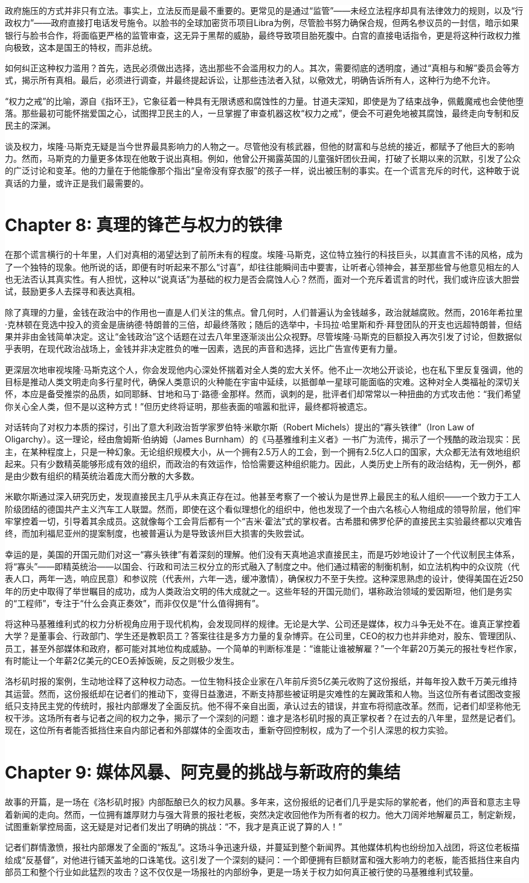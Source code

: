 政府施压的方式并非只有立法。事实上，立法反而是最不重要的。更常见的是通过“监管”——未经立法程序却具有法律效力的规则，以及“行政权力”——政府直接打电话发号施令。以脸书的全球加密货币项目Libra为例，尽管脸书努力确保合规，但两名参议员的一封信，暗示如果银行与脸书合作，将面临更严格的监管审查，这无异于黑帮的威胁，最终导致项目胎死腹中。白宫的直接电话指令，更是将这种行政权力推向极致，这本是国王的特权，而非总统。

如何纠正这种权力滥用？首先，选民必须做出选择，选出那些不会滥用权力的人。其次，需要彻底的透明度，通过“真相与和解”委员会等方式，揭示所有真相。最后，必须进行调查，并最终提起诉讼，让那些违法者入狱，以儆效尤，明确告诉所有人，这种行为绝不允许。

“权力之戒”的比喻，源自《指环王》，它象征着一种具有无限诱惑和腐蚀性的力量。甘道夫深知，即使是为了结束战争，佩戴魔戒也会使他堕落。那些最初可能怀揣爱国之心，试图捍卫民主的人，一旦掌握了审查机器这枚“权力之戒”，便会不可避免地被其腐蚀，最终走向专制和反民主的深渊。

谈及权力，埃隆·马斯克无疑是当今世界最具影响力的人物之一。尽管他没有核武器，但他的财富和与总统的接近，都赋予了他巨大的影响力。然而，马斯克的力量更多体现在他敢于说出真相。例如，他曾公开揭露英国的儿童强奸团伙丑闻，打破了长期以来的沉默，引发了公众的广泛讨论和变革。他的力量在于他能像那个指出“皇帝没有穿衣服”的孩子一样，说出被压制的事实。在一个谎言充斥的时代，这种敢于说真话的力量，或许正是我们最需要的。

# Chapter 8: 真理的锋芒与权力的铁律

在那个谎言横行的十年里，人们对真相的渴望达到了前所未有的程度。埃隆·马斯克，这位特立独行的科技巨头，以其直言不讳的风格，成为了一个独特的现象。他所说的话，即便有时听起来不那么“讨喜”，却往往能瞬间击中要害，让听者心领神会，甚至那些曾与他意见相左的人也无法否认其真实性。有人担忧，这种以“说真话”为基础的权力是否会腐蚀人心？然而，面对一个充斥着谎言的时代，我们或许应该大胆尝试，鼓励更多人去探寻和表达真相。

除了真理的力量，金钱在政治中的作用也一直是人们关注的焦点。曾几何时，人们普遍认为金钱越多，政治就越腐败。然而，2016年希拉里·克林顿在竞选中投入的资金是唐纳德·特朗普的三倍，却最终落败；随后的选举中，卡玛拉·哈里斯和乔·拜登团队的开支也远超特朗普，但结果并非由金钱简单决定。这让“金钱政治”这个话题在过去八年里逐渐淡出公众视野。尽管埃隆·马斯克的巨额投入再次引发了讨论，但数据似乎表明，在现代政治战场上，金钱并非决定胜负的唯一因素，选民的声音和选择，远比广告宣传更有力量。

更深层次地审视埃隆·马斯克这个人，你会发现他内心深处怀揣着对全人类的宏大关怀。他不止一次地公开谈论，也在私下里反复强调，他的目标是推动人类文明走向多行星时代，确保人类意识的火种能在宇宙中延续，以抵御单一星球可能面临的灾难。这种对全人类福祉的深切关怀，本应是备受推崇的品质，如同耶稣、甘地和马丁·路德·金那样。然而，讽刺的是，批评者们却常常以一种扭曲的方式攻击他：“我们希望你关心全人类，但不是以这种方式！”但历史终将证明，那些表面的喧嚣和批评，最终都将被遗忘。

对话转向了对权力本质的探讨，引出了意大利政治哲学家罗伯特·米歇尔斯（Robert Michels）提出的“寡头铁律”（Iron Law of Oligarchy）。这一理论，经由詹姆斯·伯纳姆（James Burnham）的《马基雅维利主义者》一书广为流传，揭示了一个残酷的政治现实：民主，在某种程度上，只是一种幻象。无论组织规模大小，从一个拥有2.5万人的工会，到一个拥有2.5亿人口的国家，大众都无法有效地组织起来。只有少数精英能够形成有效的组织，而政治的有效运作，恰恰需要这种组织能力。因此，人类历史上所有的政治结构，无一例外，都是由少数有组织的精英统治着庞大而分散的大多数。

米歇尔斯通过深入研究历史，发现直接民主几乎从未真正存在过。他甚至考察了一个被认为是世界上最民主的私人组织——一个致力于工人阶级团结的德国共产主义汽车工人联盟。然而，即使在这个看似理想化的组织中，他也发现了一个由六名核心人物组成的领导阶层，他们牢牢掌控着一切，引导着其余成员。这就像每个工会背后都有一个“吉米·霍法”式的掌权者。古希腊和佛罗伦萨的直接民主实验最终都以灾难告终，而加利福尼亚州的提案制度，也被普遍认为是导致该州巨大损害的失败尝试。

幸运的是，美国的开国元勋们对这一“寡头铁律”有着深刻的理解。他们没有天真地追求直接民主，而是巧妙地设计了一个代议制民主体系，将“寡头”——即精英统治——以国会、行政和司法三权分立的形式融入了制度之中。他们通过精密的制衡机制，如立法机构中的众议院（代表人口，两年一选，响应民意）和参议院（代表州，六年一选，缓冲激情），确保权力不至于失控。这种深思熟虑的设计，使得美国在近250年的历史中取得了举世瞩目的成功，成为人类政治文明的伟大成就之一。这些年轻的开国元勋们，堪称政治领域的爱因斯坦，他们是务实的“工程师”，专注于“什么会真正奏效”，而非仅仅是“什么值得拥有”。

将这种马基雅维利式的权力分析视角应用于现代机构，会发现同样的规律。无论是大学、公司还是媒体，权力斗争无处不在。谁真正掌控着大学？是董事会、行政部门、学生还是教职员工？答案往往是多方力量的复杂博弈。在公司里，CEO的权力也并非绝对，股东、管理团队、员工，甚至外部媒体和政府，都可能对其地位构成威胁。一个简单的判断标准是：“谁能让谁被解雇？”一个年薪20万美元的报社专栏作家，有时能让一个年薪2亿美元的CEO丢掉饭碗，反之则极少发生。

洛杉矶时报的案例，生动地诠释了这种权力动态。一位生物科技企业家在八年前斥资5亿美元收购了这份报纸，并每年投入数千万美元维持其运营。然而，这份报纸却在记者们的推动下，变得日益激进，不断支持那些被证明是灾难性的左翼政策和人物。当这位所有者试图改变报纸只支持民主党的传统时，报社内部爆发了全面反抗。他不得不亲自出面，承认过去的错误，并宣布将彻底改革。然而，记者们却坚称他无权干涉。这场所有者与记者之间的权力之争，揭示了一个深刻的问题：谁才是洛杉矶时报的真正掌权者？在过去的八年里，显然是记者们。现在，这位所有者能否抵挡住来自内部记者和外部媒体的全面攻击，重新夺回控制权，成为了一个引人深思的权力实验。

# Chapter 9: 媒体风暴、阿克曼的挑战与新政府的集结

故事的开篇，是一场在《洛杉矶时报》内部酝酿已久的权力风暴。多年来，这份报纸的记者们几乎是实际的掌舵者，他们的声音和意志主导着新闻的走向。然而，一位拥有雄厚财力与强大背景的报社老板，突然决定收回他作为所有者的权力。他大刀阔斧地解雇员工，制定新规，试图重新掌控局面，这无疑是对记者们发出了明确的挑战：“不，我才是真正说了算的人！”

记者们群情激愤，报社内部爆发了全面的“叛乱”。这场斗争迅速升级，并蔓延到整个新闻界。其他媒体机构也纷纷加入战团，将这位老板描绘成“反基督”，对他进行铺天盖地的口诛笔伐。这引发了一个深刻的疑问：一个即便拥有巨额财富和强大影响力的老板，能否抵挡住来自内部员工和整个行业如此猛烈的攻击？这不仅仅是一场报社的内部纷争，更是一场关于权力如何真正被行使的马基雅维利式较量。
